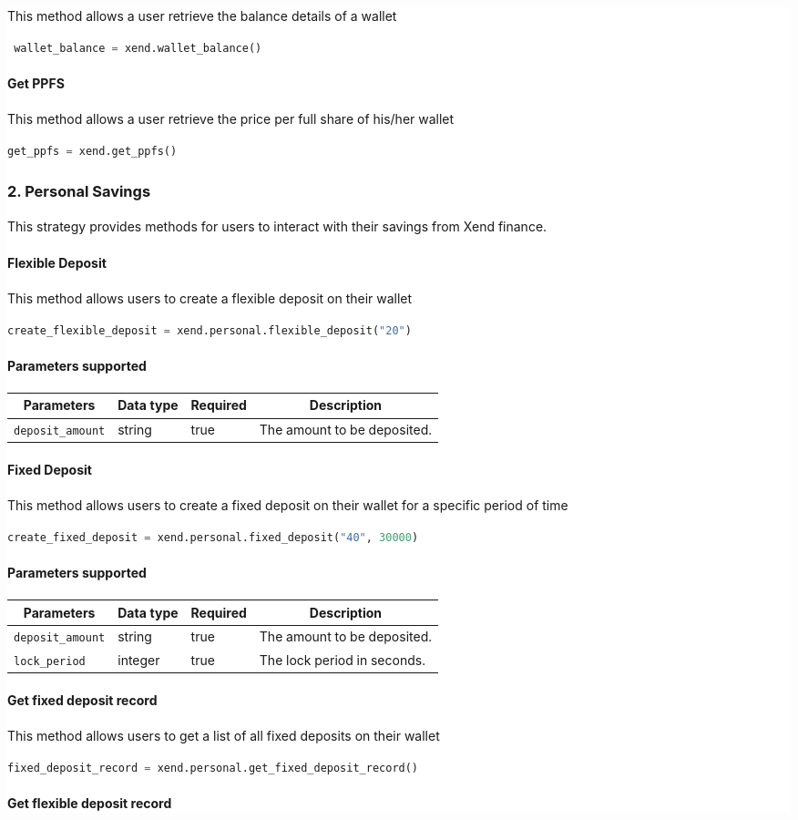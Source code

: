 This method allows a user retrieve the balance details of a wallet

```py
 wallet_balance = xend.wallet_balance()
```

#### Get PPFS

This method allows a user retrieve the price per full share of his/her wallet

```py
get_ppfs = xend.get_ppfs()
```

### 2. Personal Savings

This strategy provides methods for users to interact with their savings from Xend finance.

#### Flexible Deposit

This method allows users to create a flexible deposit on their wallet

```py
create_flexible_deposit = xend.personal.flexible_deposit("20")
```

#### Parameters supported

| **Parameters**  | **Data type** | **Required** | **Description**                 |
| --------------- | ------------- | ------------ | ------------------------------- |
| `deposit_amount`    | string       | true         | The amount to be deposited. |


#### Fixed Deposit

This method allows users to create a fixed deposit on their wallet for a specific period of time

```py
create_fixed_deposit = xend.personal.fixed_deposit("40", 30000)
```

#### Parameters supported

| **Parameters**  | **Data type** | **Required** | **Description**                 |
| --------------- | ------------- | ------------ | ------------------------------- |
| `deposit_amount`    | string       | true         | The amount to be deposited. |
| `lock_period`    | integer      | true         | The lock period in seconds. |


#### Get fixed deposit record

This method allows users to get a list of all fixed deposits on their wallet

```py
fixed_deposit_record = xend.personal.get_fixed_deposit_record()
```

#### Get flexible deposit record

